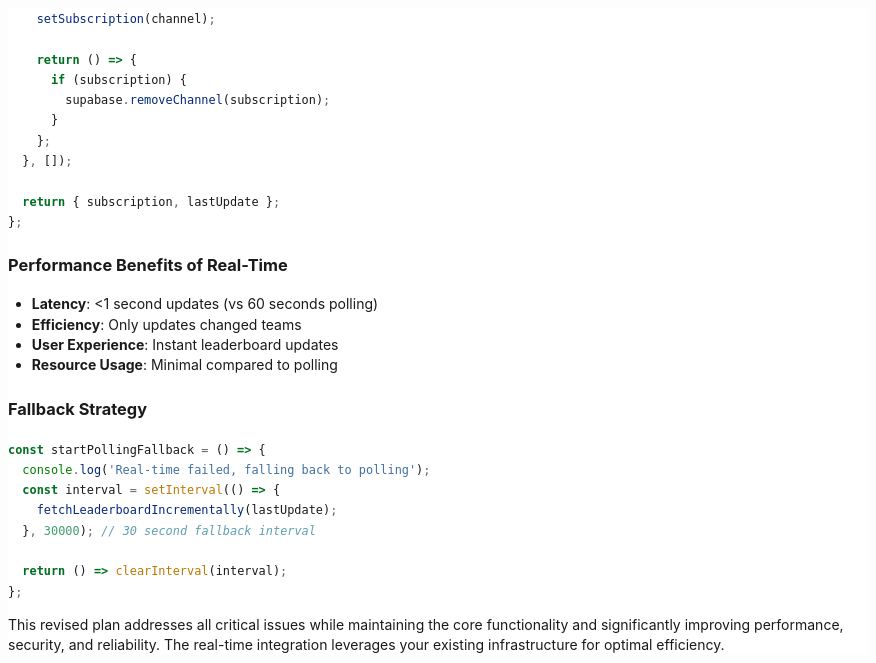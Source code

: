 ```typescript
    setSubscription(channel);
    
    return () => {
      if (subscription) {
        supabase.removeChannel(subscription);
      }
    };
  }, []);
  
  return { subscription, lastUpdate };
};
```

### **Performance Benefits of Real-Time**
- **Latency**: <1 second updates (vs 60 seconds polling)
- **Efficiency**: Only updates changed teams
- **User Experience**: Instant leaderboard updates
- **Resource Usage**: Minimal compared to polling

### **Fallback Strategy**
```typescript
const startPollingFallback = () => {
  console.log('Real-time failed, falling back to polling');
  const interval = setInterval(() => {
    fetchLeaderboardIncrementally(lastUpdate);
  }, 30000); // 30 second fallback interval
  
  return () => clearInterval(interval);
};
```

This revised plan addresses all critical issues while maintaining the core functionality and significantly improving performance, security, and reliability. The real-time integration leverages your existing infrastructure for optimal efficiency.
